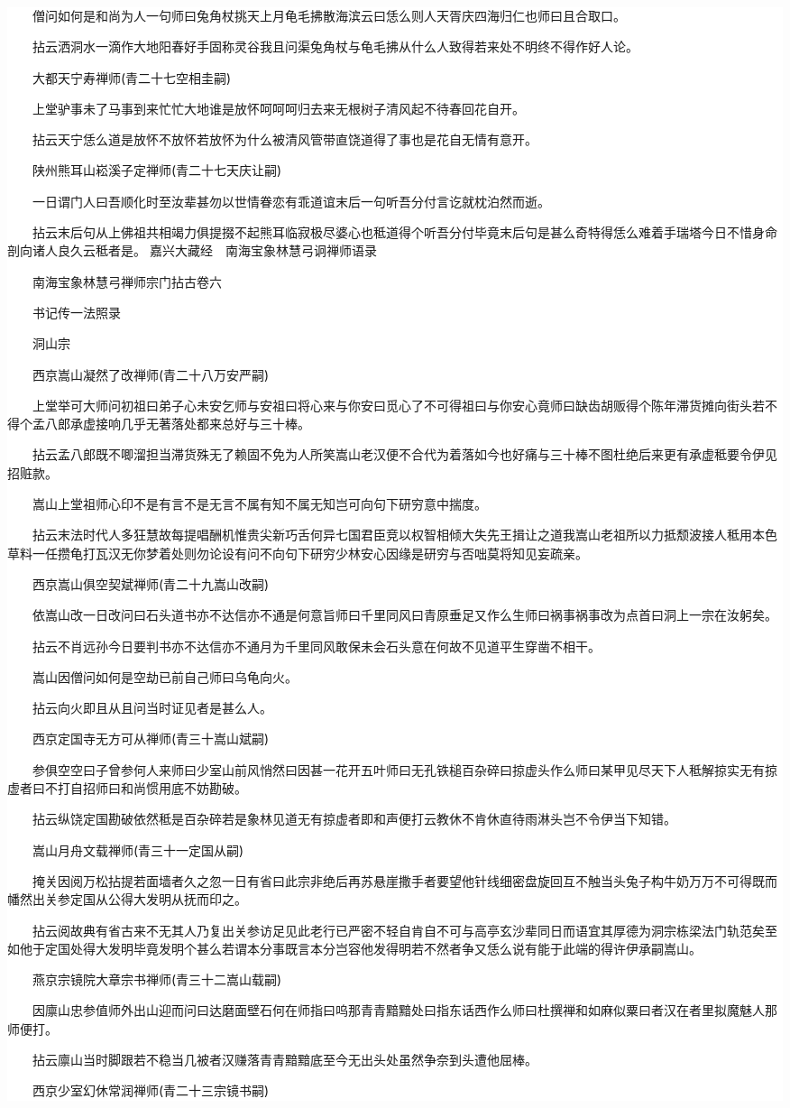 　　僧问如何是和尚为人一句师曰兔角杖挑天上月龟毛拂散海滨云曰恁么则人天胥庆四海归仁也师曰且合取口。

　　拈云洒洞水一滴作大地阳春好手固称灵谷我且问渠兔角杖与龟毛拂从什么人致得若来处不明终不得作好人论。

　　大都天宁寿禅师(青二十七空相圭嗣)

　　上堂驴事未了马事到来忙忙大地谁是放怀呵呵呵归去来无根树子清风起不待春回花自开。

　　拈云天宁恁么道是放怀不放怀若放怀为什么被清风管带直饶道得了事也是花自无情有意开。

　　陕州熊耳山崧溪子定禅师(青二十七天庆让嗣)

　　一日谓门人曰吾顺化时至汝辈甚勿以世情眷恋有乖道谊末后一句听吾分付言讫就枕泊然而逝。

　　拈云末后句从上佛祖共相竭力俱提掇不起熊耳临寂极尽婆心也秪道得个听吾分付毕竟末后句是甚么奇特得恁么难着手瑞塔今日不惜身命剖向诸人良久云秪者是。
嘉兴大藏经　南海宝象林慧弓诇禅师语录


　　南海宝象林慧弓禅师宗门拈古卷六

　　书记传一法照录

　　洞山宗

　　西京嵩山凝然了改禅师(青二十八万安严嗣)

　　上堂举可大师问初祖曰弟子心未安乞师与安祖曰将心来与你安曰觅心了不可得祖曰与你安心竟师曰缺齿胡贩得个陈年滞货摊向街头若不得个孟八郎承虚接响几乎无著落处都来总好与三十棒。

　　拈云孟八郎既不唧溜担当滞货殊无了赖固不免为人所笑嵩山老汉便不合代为着落如今也好痛与三十棒不图杜绝后来更有承虚秪要令伊见招赃款。

　　嵩山上堂祖师心印不是有言不是无言不属有知不属无知岂可向句下研穷意中揣度。

　　拈云末法时代人多狂慧故每提唱酬机惟贵尖新巧舌何异七国君臣竞以权智相倾大失先王揖让之道我嵩山老祖所以力抵颓波接人秪用本色草料一任攒龟打瓦汉无你梦着处则勿论设有问不向句下研穷少林安心因缘是研穷与否咄莫将知见妄疏亲。

　　西京嵩山俱空契斌禅师(青二十九嵩山改嗣)

　　依嵩山改一日改问曰石头道书亦不达信亦不通是何意旨师曰千里同风曰青原垂足又作么生师曰祸事祸事改为点首曰洞上一宗在汝躬矣。

　　拈云不肖远孙今日要判书亦不达信亦不通月为千里同风敢保未会石头意在何故不见道平生穿凿不相干。

　　嵩山因僧问如何是空劫已前自己师曰乌龟向火。

　　拈云向火即且从且问当时证见者是甚么人。

　　西京定国寺无方可从禅师(青三十嵩山斌嗣)

　　参俱空空曰子曾参何人来师曰少室山前风悄然曰因甚一花开五叶师曰无孔铁槌百杂碎曰掠虚头作么师曰某甲见尽天下人秪解掠实无有掠虚者曰不打自招师曰和尚惯用底不妨勘破。

　　拈云纵饶定国勘破依然秪是百杂碎若是象林见道无有掠虚者即和声便打云教休不肯休直待雨淋头岂不令伊当下知错。

　　嵩山月舟文载禅师(青三十一定国从嗣)

　　掩关因阅万松拈提若面墙者久之忽一日有省曰此宗非绝后再苏悬崖撒手者要望他针线细密盘旋回互不触当头兔子构牛奶万万不可得既而幡然出关参定国从公得大发明从抚而印之。

　　拈云阅故典有省古来不无其人乃复出关参访足见此老行已严密不轻自肯自不可与高亭玄沙辈同日而语宜其厚德为洞宗栋梁法门轨范矣至如他于定国处得大发明毕竟发明个甚么若谓本分事既言本分岂容他发得明若不然者争又恁么说有能于此端的得许伊承嗣嵩山。

　　燕京宗镜院大章宗书禅师(青三十二嵩山载嗣)

　　因廪山忠参值师外出山迎而问曰达磨面壁石何在师指曰呜那青青黯黯处曰指东话西作么师曰杜撰禅和如麻似粟曰者汉在者里拟魔魅人那师便打。

　　拈云廪山当时脚跟若不稳当几被者汉赚落青青黯黯底至今无出头处虽然争奈到头遭他屈棒。

　　西京少室幻休常润禅师(青二十三宗镜书嗣)

